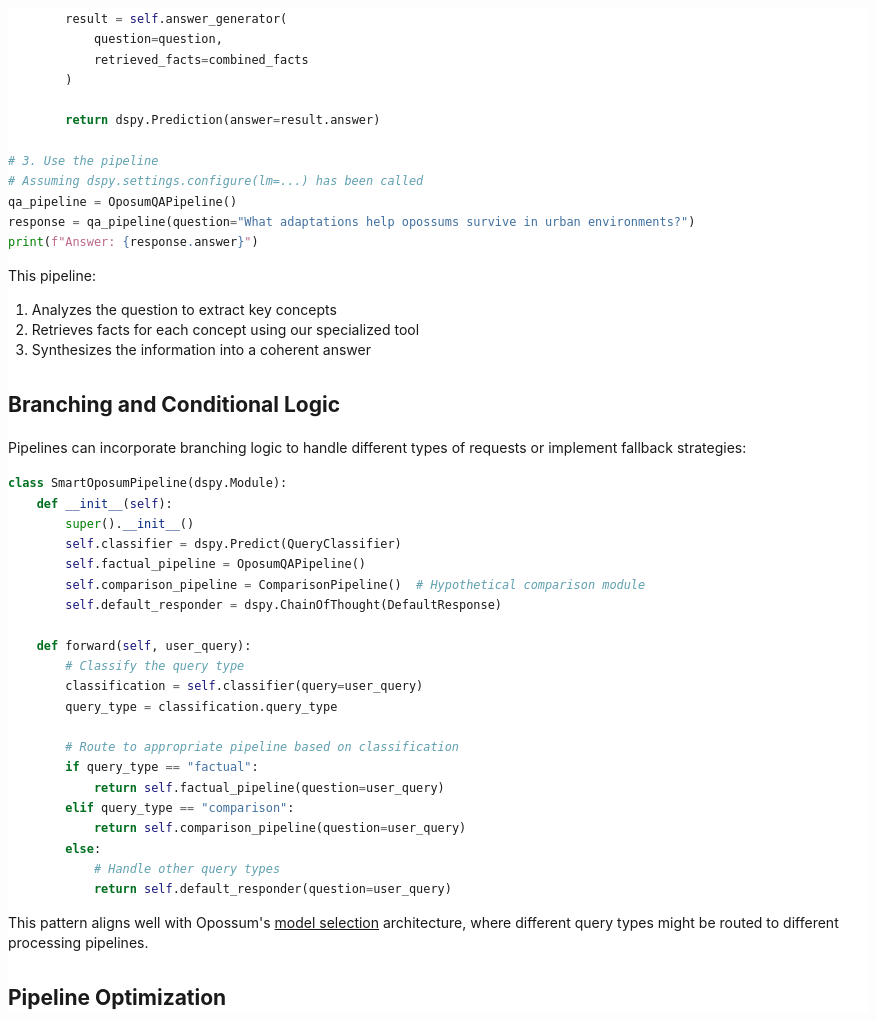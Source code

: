 ```python
        result = self.answer_generator(
            question=question,
            retrieved_facts=combined_facts
        )
        
        return dspy.Prediction(answer=result.answer)

# 3. Use the pipeline
# Assuming dspy.settings.configure(lm=...) has been called
qa_pipeline = OposumQAPipeline()
response = qa_pipeline(question="What adaptations help opossums survive in urban environments?")
print(f"Answer: {response.answer}")
```

This pipeline:
1. Analyzes the question to extract key concepts
2. Retrieves facts for each concept using our specialized tool
3. Synthesizes the information into a coherent answer

## Branching and Conditional Logic

Pipelines can incorporate branching logic to handle different types of requests or implement fallback strategies:

```python
class SmartOposumPipeline(dspy.Module):
    def __init__(self):
        super().__init__()
        self.classifier = dspy.Predict(QueryClassifier)
        self.factual_pipeline = OposumQAPipeline()
        self.comparison_pipeline = ComparisonPipeline()  # Hypothetical comparison module
        self.default_responder = dspy.ChainOfThought(DefaultResponse)
        
    def forward(self, user_query):
        # Classify the query type
        classification = self.classifier(query=user_query)
        query_type = classification.query_type
        
        # Route to appropriate pipeline based on classification
        if query_type == "factual":
            return self.factual_pipeline(question=user_query)
        elif query_type == "comparison":
            return self.comparison_pipeline(question=user_query)
        else:
            # Handle other query types
            return self.default_responder(question=user_query)
```

This pattern aligns well with Opossum's [model selection](../model-integration/backend-selection.md) architecture, where different query types might be routed to different processing pipelines.

## Pipeline Optimization
